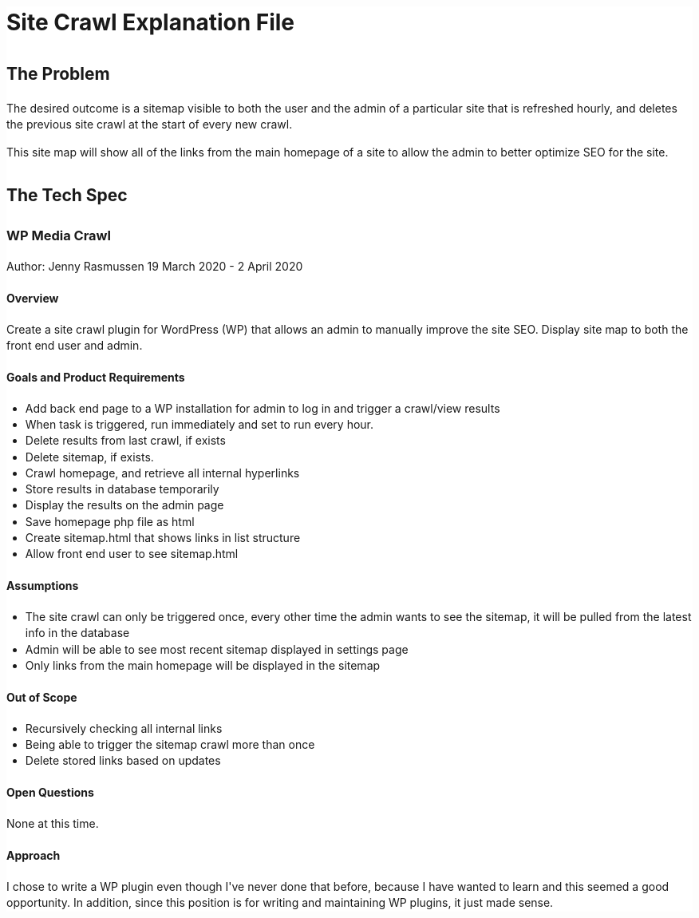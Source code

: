 # Site Crawl Explanation File
## The Problem
The desired outcome is a sitemap visible to both the user and the admin of a 
particular site that is refreshed hourly, and deletes the previous site crawl 
at the start of every new crawl.

This site map will show all of the links from the main homepage of a site to 
allow the admin to better optimize SEO for the site.

## The Tech Spec
### WP Media Crawl
Author: Jenny Rasmussen
19 March 2020 - 2 April 2020

#### Overview
Create a site crawl plugin for WordPress (WP) that allows an admin to manually 
improve the site SEO. Display site map to both the front end user and admin.

#### Goals and Product Requirements
* Add back end page to a WP installation for admin to log in and trigger a 
  crawl/view results
* When task is triggered, run immediately and set to run every hour.
* Delete results from last crawl, if exists
* Delete sitemap, if exists.
* Crawl homepage, and retrieve all internal hyperlinks
* Store results in database temporarily
* Display the results on the admin page
* Save homepage php file as html
* Create sitemap.html that shows links in list structure
* Allow front end user to see sitemap.html

#### Assumptions
* The site crawl can only be triggered once, every other time the admin wants 
  to see the sitemap, it will be pulled from the latest info in the database
* Admin will be able to see most recent sitemap displayed in settings page 
* Only links from the main homepage will be displayed in the sitemap
  
#### Out of Scope
* Recursively checking all internal links
* Being able to trigger the sitemap crawl more than once
* Delete stored links based on updates

#### Open Questions
None at this time.

#### Approach
I chose to write a WP plugin even though I've never done that before, because 
I have wanted to learn and this seemed a good opportunity. In addition, since 
this position is for writing and maintaining WP plugins, it just made sense.
    